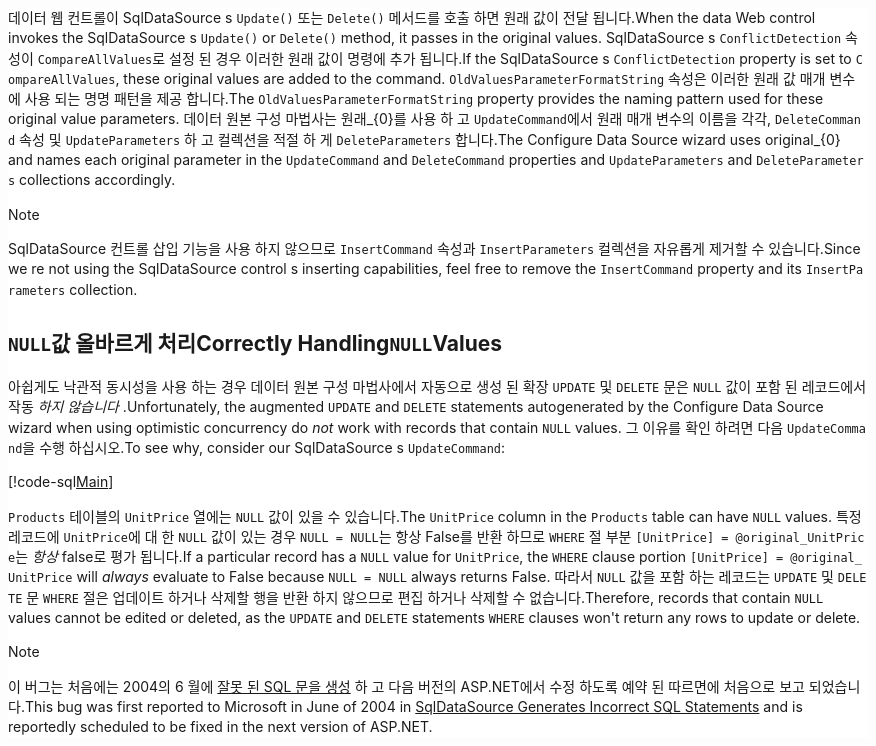 <span data-ttu-id="7fc8c-171">데이터 웹 컨트롤이 SqlDataSource s `Update()` 또는 `Delete()` 메서드를 호출 하면 원래 값이 전달 됩니다.</span><span class="sxs-lookup"><span data-stu-id="7fc8c-171">When the data Web control invokes the SqlDataSource s `Update()` or `Delete()` method, it passes in the original values.</span></span> <span data-ttu-id="7fc8c-172">SqlDataSource s `ConflictDetection` 속성이 `CompareAllValues`로 설정 된 경우 이러한 원래 값이 명령에 추가 됩니다.</span><span class="sxs-lookup"><span data-stu-id="7fc8c-172">If the SqlDataSource s `ConflictDetection` property is set to `CompareAllValues`, these original values are added to the command.</span></span> <span data-ttu-id="7fc8c-173">`OldValuesParameterFormatString` 속성은 이러한 원래 값 매개 변수에 사용 되는 명명 패턴을 제공 합니다.</span><span class="sxs-lookup"><span data-stu-id="7fc8c-173">The `OldValuesParameterFormatString` property provides the naming pattern used for these original value parameters.</span></span> <span data-ttu-id="7fc8c-174">데이터 원본 구성 마법사는 원래\_{0}를 사용 하 고 `UpdateCommand`에서 원래 매개 변수의 이름을 각각, `DeleteCommand` 속성 및 `UpdateParameters` 하 고 컬렉션을 적절 하 게 `DeleteParameters` 합니다.</span><span class="sxs-lookup"><span data-stu-id="7fc8c-174">The Configure Data Source wizard uses original\_{0} and names each original parameter in the `UpdateCommand` and `DeleteCommand` properties and `UpdateParameters` and `DeleteParameters` collections accordingly.</span></span>

> [!NOTE]
> <span data-ttu-id="7fc8c-175">SqlDataSource 컨트롤 삽입 기능을 사용 하지 않으므로 `InsertCommand` 속성과 `InsertParameters` 컬렉션을 자유롭게 제거할 수 있습니다.</span><span class="sxs-lookup"><span data-stu-id="7fc8c-175">Since we re not using the SqlDataSource control s inserting capabilities, feel free to remove the `InsertCommand` property and its `InsertParameters` collection.</span></span>

## <a name="correctly-handlingnullvalues"></a><span data-ttu-id="7fc8c-176">`NULL`값 올바르게 처리</span><span class="sxs-lookup"><span data-stu-id="7fc8c-176">Correctly Handling`NULL`Values</span></span>

<span data-ttu-id="7fc8c-177">아쉽게도 낙관적 동시성을 사용 하는 경우 데이터 원본 구성 마법사에서 자동으로 생성 된 확장 `UPDATE` 및 `DELETE` 문은 `NULL` 값이 포함 된 레코드에서 작동 *하지 않습니다* .</span><span class="sxs-lookup"><span data-stu-id="7fc8c-177">Unfortunately, the augmented `UPDATE` and `DELETE` statements autogenerated by the Configure Data Source wizard when using optimistic concurrency do *not* work with records that contain `NULL` values.</span></span> <span data-ttu-id="7fc8c-178">그 이유를 확인 하려면 다음 `UpdateCommand`을 수행 하십시오.</span><span class="sxs-lookup"><span data-stu-id="7fc8c-178">To see why, consider our SqlDataSource s `UpdateCommand`:</span></span>

[!code-sql[Main](implementing-optimistic-concurrency-with-the-sqldatasource-vb/samples/sample6.sql)]

<span data-ttu-id="7fc8c-179">`Products` 테이블의 `UnitPrice` 열에는 `NULL` 값이 있을 수 있습니다.</span><span class="sxs-lookup"><span data-stu-id="7fc8c-179">The `UnitPrice` column in the `Products` table can have `NULL` values.</span></span> <span data-ttu-id="7fc8c-180">특정 레코드에 `UnitPrice`에 대 한 `NULL` 값이 있는 경우 `NULL = NULL`는 항상 False를 반환 하므로 `WHERE` 절 부분 `[UnitPrice] = @original_UnitPrice`는 *항상* false로 평가 됩니다.</span><span class="sxs-lookup"><span data-stu-id="7fc8c-180">If a particular record has a `NULL` value for `UnitPrice`, the `WHERE` clause portion `[UnitPrice] = @original_UnitPrice` will *always* evaluate to False because `NULL = NULL` always returns False.</span></span> <span data-ttu-id="7fc8c-181">따라서 `NULL` 값을 포함 하는 레코드는 `UPDATE` 및 `DELETE` 문 `WHERE` 절은 업데이트 하거나 삭제할 행을 반환 하지 않으므로 편집 하거나 삭제할 수 없습니다.</span><span class="sxs-lookup"><span data-stu-id="7fc8c-181">Therefore, records that contain `NULL` values cannot be edited or deleted, as the `UPDATE` and `DELETE` statements `WHERE` clauses won't return any rows to update or delete.</span></span>

> [!NOTE]
> <span data-ttu-id="7fc8c-182">이 버그는 처음에는 2004의 6 월에 [잘못 된 SQL 문을 생성](https://connect.microsoft.com/VisualStudio/feedback/ViewFeedback.aspx?FeedbackID=93937) 하 고 다음 버전의 ASP.NET에서 수정 하도록 예약 된 따르면에 처음으로 보고 되었습니다.</span><span class="sxs-lookup"><span data-stu-id="7fc8c-182">This bug was first reported to Microsoft in June of 2004 in [SqlDataSource Generates Incorrect SQL Statements](https://connect.microsoft.com/VisualStudio/feedback/ViewFeedback.aspx?FeedbackID=93937) and is reportedly scheduled to be fixed in the next version of ASP.NET.</span></span>
